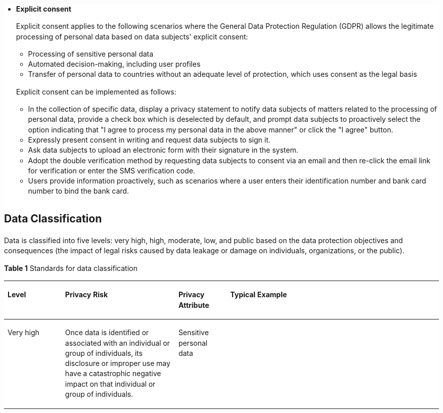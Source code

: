 -   **Explicit consent**

    Explicit consent applies to the following scenarios where the General Data Protection Regulation \(GDPR\) allows the legitimate processing of personal data based on data subjects' explicit consent:

    -   Processing of sensitive personal data
    -   Automated decision-making, including user profiles
    -   Transfer of personal data to countries without an adequate level of protection, which uses consent as the legal basis

    Explicit consent can be implemented as follows:

    -   In the collection of specific data, display a privacy statement to notify data subjects of matters related to the processing of personal data, provide a check box which is deselected by default, and prompt data subjects to proactively select the option indicating that "I agree to process my personal data in the above manner" or click the "I agree" button.
    -   Expressly present consent in writing and request data subjects to sign it.
    -   Ask data subjects to upload an electronic form with their signature in the system.
    -   Adopt the double verification method by requesting data subjects to consent via an email and then re-click the email link for verification or enter the SMS verification code.
    -   Users provide information proactively, such as scenarios where a user enters their identification number and bank card number to bind the bank card.


## Data Classification

Data is classified into five levels: very high, high, moderate, low, and public based on the data protection objectives and consequences \(the impact of legal risks caused by data leakage or damage on individuals, organizations, or the public\).

**Table 1**  Standards for data classification

<a name="table1536524010291"></a>
<table><thead align="left"><tr id="row444844052917"><th class="cellrowborder" valign="top" width="13.239999999999998%" id="mcps1.1.5.1.1"><p id="p2448740182911"><a name="p2448740182911"></a><a name="p2448740182911"></a><strong id="b2079915010139"><a name="b2079915010139"></a><a name="b2079915010139"></a>Level</strong></p>
</th>
<th class="cellrowborder" valign="top" width="26.05%" id="mcps1.1.5.1.2"><p id="p58515187465"><a name="p58515187465"></a><a name="p58515187465"></a><strong id="b52571858131320"><a name="b52571858131320"></a><a name="b52571858131320"></a>Privacy Risk</strong></p>
</th>
<th class="cellrowborder" valign="top" width="11.91%" id="mcps1.1.5.1.3"><p id="p2920544155210"><a name="p2920544155210"></a><a name="p2920544155210"></a><strong id="b104071711171410"><a name="b104071711171410"></a><a name="b104071711171410"></a>Privacy Attribute</strong></p>
</th>
<th class="cellrowborder" valign="top" width="48.8%" id="mcps1.1.5.1.4"><p id="p174482040112912"><a name="p174482040112912"></a><a name="p174482040112912"></a><strong id="b192611421412"><a name="b192611421412"></a><a name="b192611421412"></a>Typical Example</strong></p>
</th>
</tr>
</thead>
<tbody><tr id="row1844904062919"><td class="cellrowborder" valign="top" width="13.239999999999998%" headers="mcps1.1.5.1.1 "><p id="p1444934002910"><a name="p1444934002910"></a><a name="p1444934002910"></a>Very high</p>
</td>
<td class="cellrowborder" valign="top" width="26.05%" headers="mcps1.1.5.1.2 "><p id="p1013011148467"><a name="p1013011148467"></a><a name="p1013011148467"></a>Once data is identified or associated with an individual or group of individuals, its disclosure or improper use may have a catastrophic negative impact on that individual or group of individuals.</p>
</td>
<td class="cellrowborder" valign="top" width="11.91%" headers="mcps1.1.5.1.3 "><p id="p1992019442526"><a name="p1992019442526"></a><a name="p1992019442526"></a>Sensitive personal data</p>
</td>